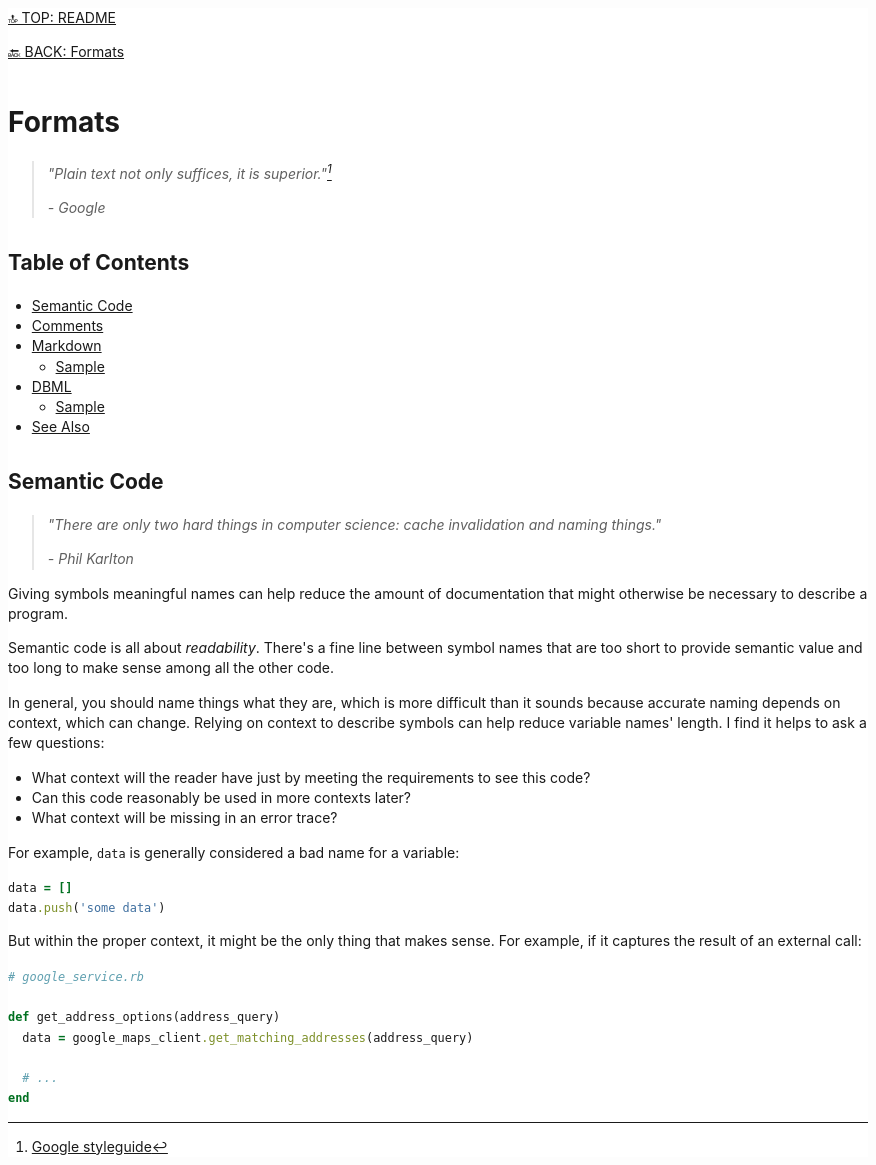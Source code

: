 [🔝 TOP: README](README.md)

[🔙 BACK: Formats](README.md#formats)

Formats
====================================

> *"Plain text not only suffices, it is superior."[^1]*
> 
> *- Google*

Table of Contents
---------------------------

- [Semantic Code](#semantic-code)
- [Comments](#comments)
- [Markdown](#markdown)
	- [Sample](#sample)
- [DBML](#dbml)
	- [Sample](#sample-2)
- [See Also](#see-also)

Semantic Code
--------------------

> *"There are only two hard things in computer science: cache invalidation and naming things."*
> 
> *- Phil Karlton*

Giving symbols meaningful names can help reduce the amount of documentation that might otherwise be necessary to describe a program.

Semantic code is all about *readability*. There's a fine line between symbol names that are too short to provide semantic value and too long to make sense among all the other code.

In general, you should name things what they are, which is more difficult than it sounds because accurate naming depends on context, which can change. Relying on context to describe symbols can help reduce variable names' length. I find it helps to ask a few questions:
- What context will the reader have just by meeting the requirements to see this code?
- Can this code reasonably be used in more contexts later?
- What context will be missing in an error trace?

For example, `data` is generally considered a bad name for a variable:

```ruby
data = []
data.push('some data')
```

But within the proper context, it might be the only thing that makes sense. For example, if it captures the result of an external call:

```ruby
# google_service.rb

def get_address_options(address_query)
  data = google_maps_client.get_matching_addresses(address_query)

  # ...
end
```


[^1]: [Google styleguide](https://github.com/google/styleguide/blob/gh-pages/docguide/philosophy.md#readable-source-text)
[^2]: [Markdown Guide](https://www.markdownguide.org)
[^3]: [Markdown by John Gruber](https://daringfireball.net/projects/markdown/)
[^4]: [DBML - Database Markup Language](https://dbml.dbdiagram.io/home/#dbml-database-markup-language)